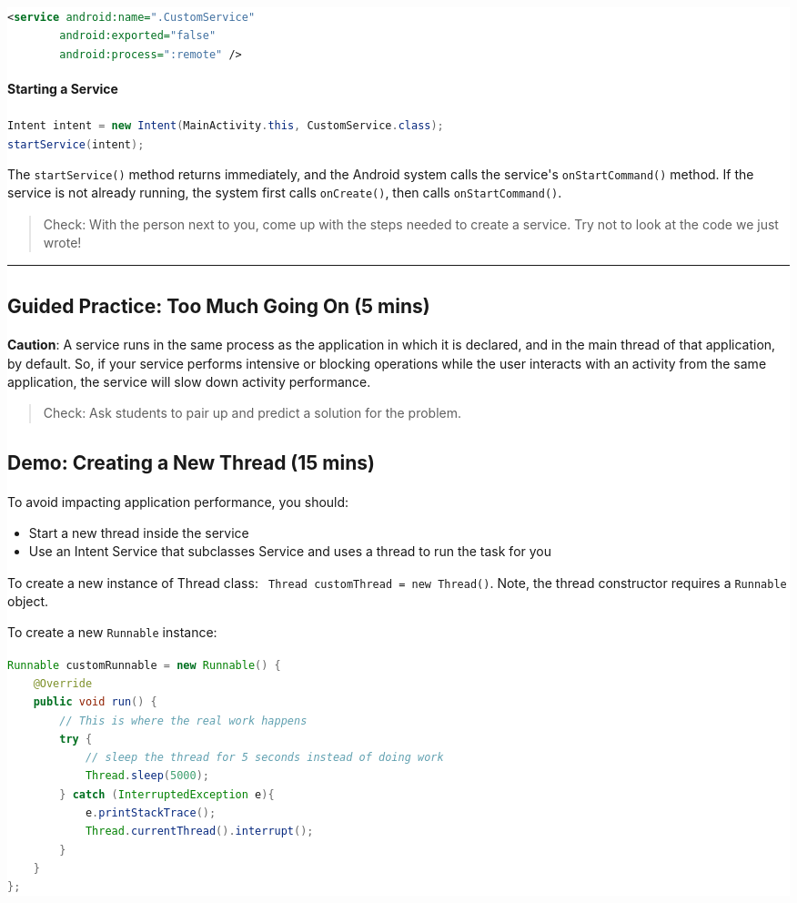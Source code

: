 ```xml
<service android:name=".CustomService"
        android:exported="false"
        android:process=":remote" />
```

#### Starting a Service

```java
Intent intent = new Intent(MainActivity.this, CustomService.class);
startService(intent);
```

The `startService()` method returns immediately, and the Android system calls the service's `onStartCommand()` method. If the service is not already running, the system first calls `onCreate()`, then calls `onStartCommand()`.

> Check: With the person next to you, come up with the steps needed to create a service. Try not to look at the code we just wrote!

***

## Guided Practice: Too Much Going On (5 mins)

**Caution**: A service runs in the same process as the application in which it is declared, and in the main thread of that application, by default. So, if your service performs intensive or blocking operations while the user interacts with an activity from the same application, the service will slow down activity performance.

> Check: Ask students to pair up and predict a solution for the problem.

## Demo: Creating a New Thread (15 mins)

To avoid impacting application performance, you should:

- Start a new thread inside the service
- Use an Intent Service that subclasses Service and uses a thread to run the task for you

To create a new instance of Thread class: ` Thread customThread = new Thread()`. Note, the thread constructor requires a `Runnable` object.

To create a new `Runnable` instance:

```java
Runnable customRunnable = new Runnable() {
    @Override
    public void run() {
        // This is where the real work happens
        try {
            // sleep the thread for 5 seconds instead of doing work
            Thread.sleep(5000);
        } catch (InterruptedException e){
            e.printStackTrace();
            Thread.currentThread().interrupt();
        }
    }
};
```
